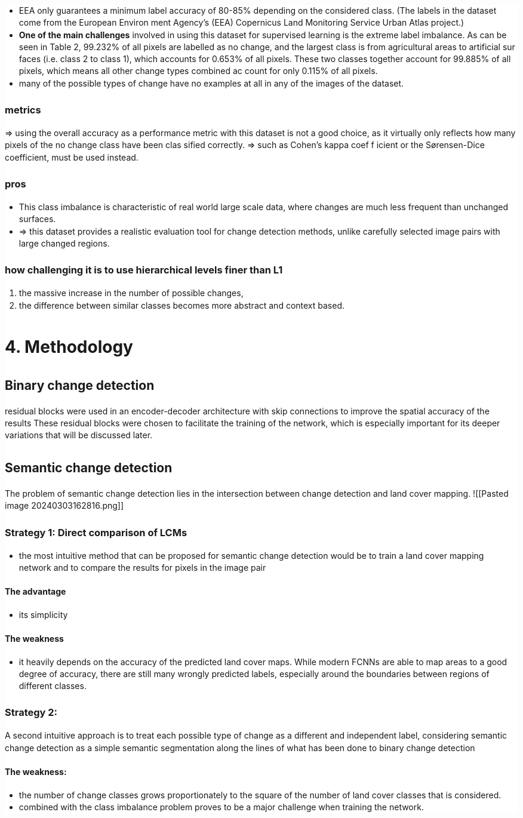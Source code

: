 - EEA only guarantees a minimum label accuracy of 80-85% depending on the considered class. (The labels in the dataset come from the European Environ ment Agency’s (EEA) Copernicus Land Monitoring Service Urban Atlas project.)
- **One of the main challenges** involved in using this dataset for supervised learning is the extreme label imbalance. As can be seen in Table 2, 99.232% of all pixels are labelled as no change, and the largest class is from agricultural areas to artificial sur faces (i.e. class 2 to class 1), which accounts for 0.653% of all pixels. These two classes together account for 99.885% of all pixels, which means all other change types combined ac count for only 0.115% of all pixels.
- many of the possible types of change have no examples at all in any of the images of the dataset.
### metrics
=> using the overall accuracy as a performance metric with this dataset is not a good choice, as it virtually only reflects how many pixels of the no change class have been clas sified correctly.
=> such as Cohen’s kappa coef f icient or the Sørensen-Dice coefficient, must be used instead.
### pros 
- This class imbalance is characteristic of real world large scale data, where changes are much less frequent than unchanged surfaces. 
-  => this dataset provides a realistic evaluation tool for change detection methods, unlike carefully selected image pairs with large changed regions.
### how challenging it is to use hierarchical levels finer than L1
1. the massive increase in the number of possible changes,
2. the difference between similar classes becomes more abstract and context based.


# 4. Methodology
## Binary change detection
residual blocks were used in an encoder-decoder architecture with skip connections to improve the spatial accuracy of the results
These residual blocks were chosen to facilitate the training of the network, which is especially important for its deeper variations that will be discussed later.
## Semantic change detection
The problem of semantic change detection lies in the intersection between change detection and land cover mapping.
![[Pasted image 20240303162816.png]]
### Strategy 1:  Direct comparison of LCMs
- the most intuitive method that can be proposed for semantic change detection would be to train a land cover mapping network and to compare the results for pixels in the image pair
#### The advantage
- its simplicity

#### The weakness
- it heavily depends on the accuracy of the predicted land cover maps. While modern FCNNs are able to map areas to a good degree of accuracy, there are still many wrongly predicted labels, especially around the boundaries between regions of different classes.
### Strategy 2:
A second intuitive approach is to treat each possible type of change as a different and independent label, considering semantic change detection as a simple semantic segmentation along the lines of what has been done to binary change detection
#### The weakness: 
-  the number of change classes grows proportionately to the square of the number of land cover classes that is considered.
- combined with the class imbalance problem  proves to be a major challenge when training the network.
